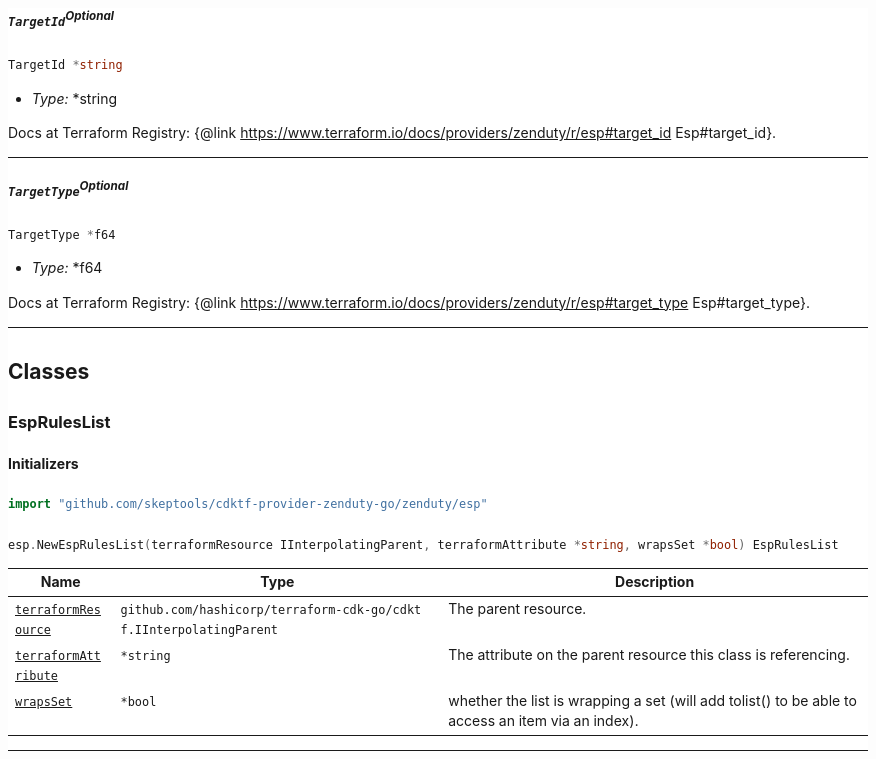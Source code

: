 
##### `TargetId`<sup>Optional</sup> <a name="TargetId" id="@skeptools/provider-zenduty.esp.EspRulesTargets.property.targetId"></a>

```go
TargetId *string
```

- *Type:* *string

Docs at Terraform Registry: {@link https://www.terraform.io/docs/providers/zenduty/r/esp#target_id Esp#target_id}.

---

##### `TargetType`<sup>Optional</sup> <a name="TargetType" id="@skeptools/provider-zenduty.esp.EspRulesTargets.property.targetType"></a>

```go
TargetType *f64
```

- *Type:* *f64

Docs at Terraform Registry: {@link https://www.terraform.io/docs/providers/zenduty/r/esp#target_type Esp#target_type}.

---

## Classes <a name="Classes" id="Classes"></a>

### EspRulesList <a name="EspRulesList" id="@skeptools/provider-zenduty.esp.EspRulesList"></a>

#### Initializers <a name="Initializers" id="@skeptools/provider-zenduty.esp.EspRulesList.Initializer"></a>

```go
import "github.com/skeptools/cdktf-provider-zenduty-go/zenduty/esp"

esp.NewEspRulesList(terraformResource IInterpolatingParent, terraformAttribute *string, wrapsSet *bool) EspRulesList
```

| **Name** | **Type** | **Description** |
| --- | --- | --- |
| <code><a href="#@skeptools/provider-zenduty.esp.EspRulesList.Initializer.parameter.terraformResource">terraformResource</a></code> | <code>github.com/hashicorp/terraform-cdk-go/cdktf.IInterpolatingParent</code> | The parent resource. |
| <code><a href="#@skeptools/provider-zenduty.esp.EspRulesList.Initializer.parameter.terraformAttribute">terraformAttribute</a></code> | <code>*string</code> | The attribute on the parent resource this class is referencing. |
| <code><a href="#@skeptools/provider-zenduty.esp.EspRulesList.Initializer.parameter.wrapsSet">wrapsSet</a></code> | <code>*bool</code> | whether the list is wrapping a set (will add tolist() to be able to access an item via an index). |

---
